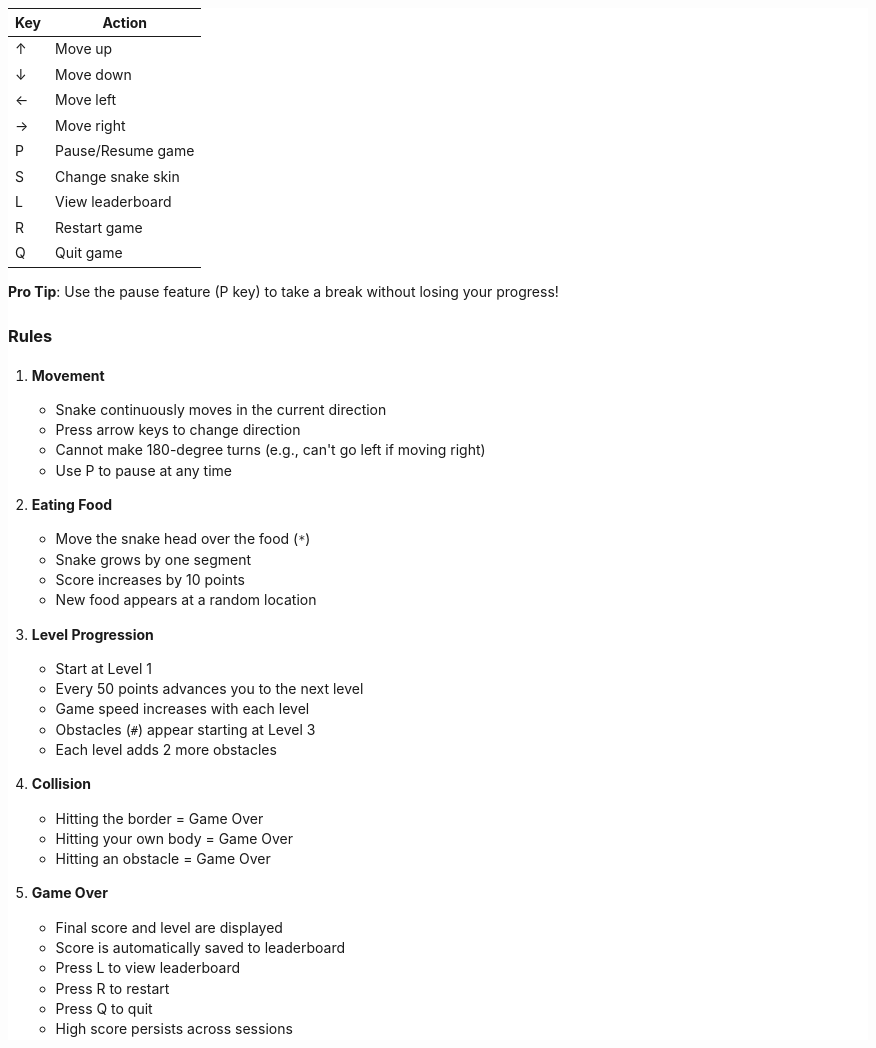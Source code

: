 | Key | Action |
|-----|--------|
| ↑   | Move up |
| ↓   | Move down |
| ←   | Move left |
| →   | Move right |
| P   | Pause/Resume game |
| S   | Change snake skin |
| L   | View leaderboard |
| R   | Restart game |
| Q   | Quit game |

**Pro Tip**: Use the pause feature (P key) to take a break without losing your progress!

### Rules

1. **Movement**
   - Snake continuously moves in the current direction
   - Press arrow keys to change direction
   - Cannot make 180-degree turns (e.g., can't go left if moving right)
   - Use P to pause at any time

2. **Eating Food**
   - Move the snake head over the food (`*`)
   - Snake grows by one segment
   - Score increases by 10 points
   - New food appears at a random location

3. **Level Progression**
   - Start at Level 1
   - Every 50 points advances you to the next level
   - Game speed increases with each level
   - Obstacles (`#`) appear starting at Level 3
   - Each level adds 2 more obstacles

4. **Collision**
   - Hitting the border = Game Over
   - Hitting your own body = Game Over
   - Hitting an obstacle = Game Over

5. **Game Over**
   - Final score and level are displayed
   - Score is automatically saved to leaderboard
   - Press L to view leaderboard
   - Press R to restart
   - Press Q to quit
   - High score persists across sessions
